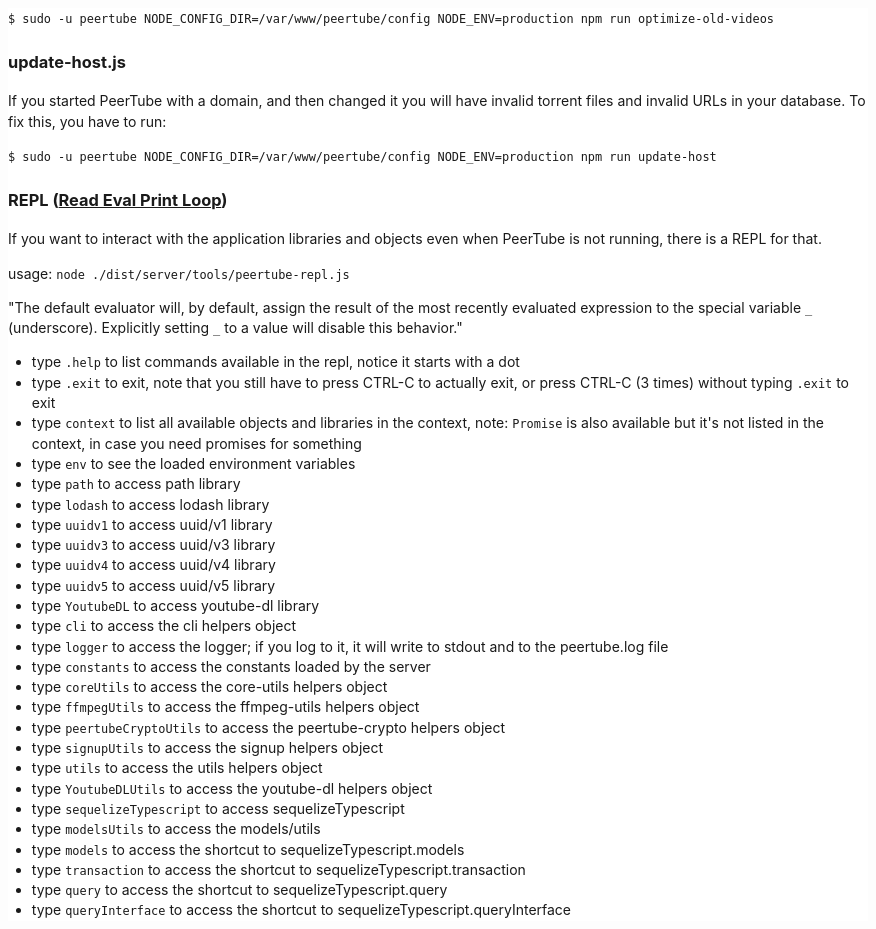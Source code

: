 ```
$ sudo -u peertube NODE_CONFIG_DIR=/var/www/peertube/config NODE_ENV=production npm run optimize-old-videos
```


### update-host.js

If you started PeerTube with a domain, and then changed it you will have
invalid torrent files and invalid URLs in your database. To fix this, you have
to run:

```
$ sudo -u peertube NODE_CONFIG_DIR=/var/www/peertube/config NODE_ENV=production npm run update-host
```

### REPL ([Read Eval Print Loop](https://nodejs.org/docs/latest-v8.x/api/repl.html))

If you want to interact with the application libraries and objects even when PeerTube is not running, there is a REPL for that.

usage: `node ./dist/server/tools/peertube-repl.js`

"The default evaluator will, by default, assign the result of the most recently evaluated expression to the special variable `_` (underscore). Explicitly setting `_` to a value will disable this behavior."

- type `.help` to list commands available in the repl, notice it starts with a dot
- type `.exit` to exit, note that you still have to press CTRL-C to actually exit, or press CTRL-C (3 times) without typing `.exit` to exit
- type `context` to list all available objects and libraries in the context, note: `Promise` is also available but it's not listed in the context, in case you need promises for something
- type `env` to see the loaded environment variables
- type `path` to access path library
- type `lodash` to access lodash library
- type `uuidv1` to access uuid/v1 library
- type `uuidv3` to access uuid/v3 library
- type `uuidv4` to access uuid/v4 library
- type `uuidv5` to access uuid/v5 library
- type `YoutubeDL` to access youtube-dl library
- type `cli` to access the cli helpers object
- type `logger` to access the logger; if you log to it, it will write to stdout and to the peertube.log file
- type `constants` to access the constants loaded by the server
- type `coreUtils` to access the core-utils helpers object
- type `ffmpegUtils` to access the ffmpeg-utils helpers object
- type `peertubeCryptoUtils` to access the peertube-crypto helpers object
- type `signupUtils` to access the signup helpers object
- type `utils` to access the utils helpers object
- type `YoutubeDLUtils` to access the youtube-dl helpers object
- type `sequelizeTypescript` to access sequelizeTypescript
- type `modelsUtils` to access the models/utils
- type `models` to access the shortcut to sequelizeTypescript.models
- type `transaction` to access the shortcut to sequelizeTypescript.transaction
- type `query` to access the shortcut to sequelizeTypescript.query
- type `queryInterface` to access the shortcut to sequelizeTypescript.queryInterface
